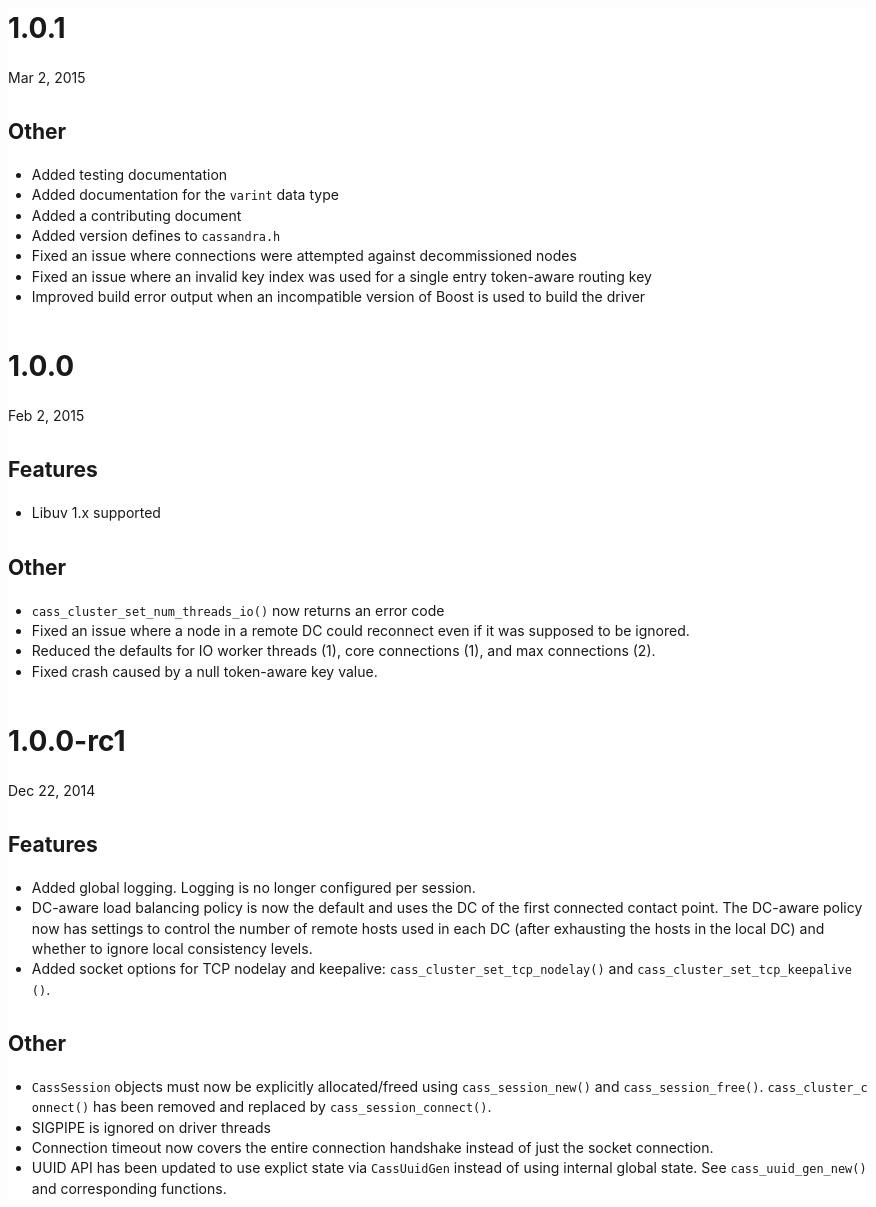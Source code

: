 1.0.1
===========
Mar 2, 2015

Other
--------
* Added testing documentation
* Added documentation for the `varint` data type
* Added a contributing document
* Added version defines to `cassandra.h`
* Fixed an issue where connections were attempted against decommissioned nodes
* Fixed an issue where an invalid key index was used for a single entry
  token-aware routing key
* Improved build error output when an incompatible version of Boost is used to
  build the driver

1.0.0
===========
Feb 2, 2015

Features
--------
* Libuv 1.x supported

Other
--------
* `cass_cluster_set_num_threads_io()` now returns an error code
* Fixed an issue where a node in a remote DC could reconnect even if it
  was supposed to be ignored.
* Reduced the defaults for IO worker threads (1), core connections (1), and
  max connections (2).
* Fixed crash caused by a null token-aware key value.

1.0.0-rc1
===========
Dec 22, 2014

Features
--------
* Added global logging. Logging is no longer configured per session.
* DC-aware load balancing policy is now the default and uses the DC of the first
  connected contact point. The DC-aware policy now has settings to control the
  number of remote hosts used in each DC (after exhausting the hosts in the
  local DC) and whether to ignore local consistency levels.
* Added socket options for TCP nodelay and keepalive:
  `cass_cluster_set_tcp_nodelay()` and `cass_cluster_set_tcp_keepalive()`.

Other
--------
* `CassSession` objects must now be explicitly allocated/freed using
  `cass_session_new()` and `cass_session_free()`. `cass_cluster_connect()` has been
  removed and replaced by `cass_session_connect()`.
* SIGPIPE is ignored on driver threads
* Connection timeout now covers the entire connection handshake instead of just
  the socket connection.
* UUID API has been updated to use explict state via `CassUuidGen` instead of
  using internal global state. See `cass_uuid_gen_new()` and corresponding functions.
